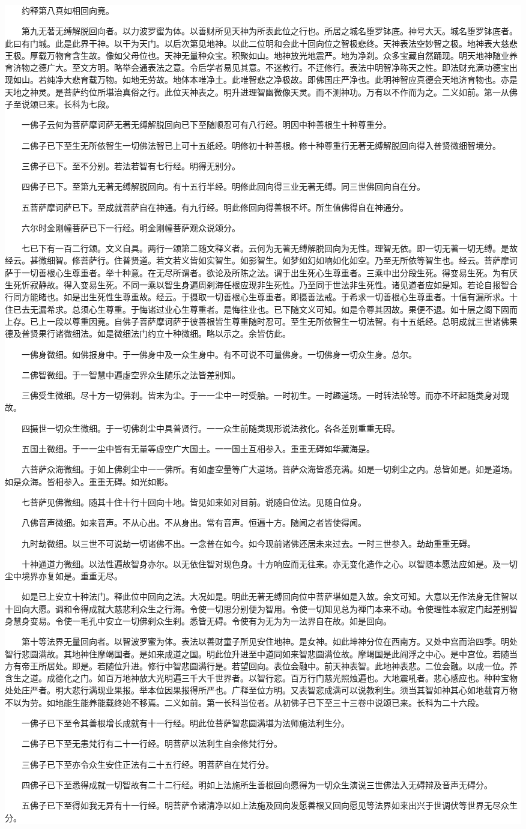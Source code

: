 　　约释第八真如相回向竟。

　　第九无著无缚解脱回向者。以力波罗蜜为体。以善财所见天神为所表此位之行也。所居之城名堕罗钵底。神号大天。城名堕罗钵底者。此曰有门城。此是此界干神。以干为天门。以后次第见地神。以此二位明和会此十回向位之智极悲终。天神表法空妙智之极。地神表大慈悲王极。厚载万物育含生故。像如父母位也。天神无量种众宝。积聚如山。地神放光地震严。地为净刹。众多宝藏自然踊现。明天地神随业养育济物之德广大。至文方明。略举会通表法之意。令后学者易见其意。不迷教行。不迂修行。表法中明智净称天之性。即法财充满功德宝出现如山。若纯净大悲育载万物。如地无劳故。地体本唯净土。此唯智悲之净极故。即佛国庄严净也。此明神智应真德会天地济育物也。亦是天地之神灵。是菩萨约位所堪治真俗之行。此位天神表之。明升进理智幽微像天灵。而不测神功。万有以不作而为之。二义如前。第一从佛子至说颂已来。长科为七段。

　　一佛子云何为菩萨摩诃萨无著无缚解脱回向已下至随顺忍可有八行经。明因中种善根生十种尊重分。

　　二佛子已下至生无所依智生一切佛法智已上可十五纸经。明修初十种善根。修十种尊重行无著无缚解脱回向得入普贤微细智境分。

　　三佛子已下。至不分别。若法若智有七行经。明得无别分。

　　四佛子已下。至第九无著无缚解脱回向。有十五行半经。明修此回向得三业无著无缚。同三世佛回向自在分。

　　五菩萨摩诃萨已下。至成就菩萨自在神通。有九行经。明此修回向得善根不坏。所生值佛得自在神通分。

　　六尔时金刚幢菩萨已下一行经。明金刚幢菩萨观众说颂分。

　　七已下有一百二行颂。文义自具。两行一颂第二随文释义者。云何为无著无缚解脱回向为无性。理智无依。即一切无著一切无缚。是故经云。甚微细智。修菩萨行。住普贤道。若文若义皆如实智生。如影智生。如梦如幻如响如化如空。乃至无所依等智生也。经云。菩萨摩诃萨于一切善根心生尊重者。举十种意。在无尽所谓者。欲论及所陈之法。谓于出生死心生尊重者。三乘中出分段生死。得变易生死。为有厌生死忻寂静故。得入变易生死。不同一乘以智生身遍周刹海任根应现非生死性。乃至同于世法非生死性。诸见道者应如是知。若论自报智合行同方能睹也。如是出生死性生尊重故。经云。于摄取一切善根心生尊重者。即摄善法戒。于希求一切善根心生尊重者。十信有漏所求。十住已去无漏希求。总须心生尊重。于悔诸过业心生尊重者。是悔往业也。已下随文义可知。如是令尊其因故。果便不退。如十层之阁下固而上存。已上一段以尊重因竟。自佛子菩萨摩诃萨于彼善根皆生尊重随时忍可。至生无所依智生一切法智。有十五纸经。总明成就三世诸佛果德及普贤果行诸微细法。如是微细法门约立十种微细。略以示之。余皆仿此。

　　一佛身微细。如佛报身中。于一佛身中及一众生身中。有不可说不可量佛身。一切佛身一切众生身。总尔。

　　二佛智微细。于一智慧中遍虚空界众生随乐之法皆差别知。

　　三佛受生微细。尽十方一切佛刹。皆末为尘。于一一尘中一时受胎。一时初生。一时趣道场。一时转法轮等。而亦不坏起随类身对现故。

　　四摄世一切众生微细。于一切佛刹尘中具普贤行。一一众生前随类现形说法教化。各各差别重重无碍。

　　五国土微细。于一一尘中皆有无量等虚空广大国土。一一国土互相参入。重重无碍如华藏海是。

　　六菩萨众海微细。于如上佛刹尘中一一佛所。有如虚空量等广大道场。菩萨众海皆悉充满。如是一切刹尘之内。总皆如是。如是道场。如是众海。皆相参入。重重无碍。如光如影。

　　七菩萨见佛微细。随其十住十行十回向十地。皆见如来如对目前。说随自位法。见随自位身。

　　八佛音声微细。如来音声。不从心出。不从身出。常有音声。恒遍十方。随闻之者皆使得闻。

　　九时劫微细。以三世不可说劫一切诸佛不出。一念普在如今。如今现前诸佛还居未来过去。一时三世参入。劫劫重重无碍。

　　十神通道力微细。以法性遍故智身亦尔。以无依住智对现色身。十方响应而无往来。亦无变化造作之心。以智随本愿法应如是。及一切尘中境界亦复如是。重重无尽。

　　如是已上安立十种法门。释此位中回向之法。大况如是。明此无著无缚回向位中菩萨堪如是入故。余文可知。大意以无作法身无住智以十回向大愿。调和令得成就大慈悲利众生之行海。令使一切思分别便为智用。令使一切知见总为禅门本来不动。令使理性本寂定门起差别智身慧身变易。令使一毛孔中安立一切佛刹众生刹。悉皆无碍。令使有为无为为一法界自在故。如是回向。

　　第十等法界无量回向者。以智波罗蜜为体。表法以善财童子所见安住地神。是女神。如此坤神分位在西南方。又处中宫而治四季。明处智行悲圆满故。其地神住摩竭国者。是如来成道之国。明此位升进至中道同如来智悲圆满位故。摩竭国是此阎浮之中心。是中宫位。若随当方有帝王所居处。即是。若随位升进。修行中智悲圆满行是。若望回向。表位会融中。前天神表智。此地神表悲。二位会融。以成一位。养含生之道。成德化之门。如百万地神放大光明遍三千大千世界者。以智行悲。百万行门慈光照烛遍也。大地震吼者。悲心感应也。种种宝物处处庄严者。明大悲行满现业果报。举本位因果报得所严也。广释至位方明。又表智悲成满可以说教利生。须当其智如神其心如地载育万物不以为劳。如地能生能养能载终始不移焉。二义如前。第一长科当位者。从初佛子已下至三十三卷中说颂已来。长科为二十六段。

　　一佛子已下至令其善根增长成就有十一行经。明此位菩萨智悲圆满堪为法师施法利生分。

　　二佛子已下至无恚梵行有二十一行经。明菩萨以法利生自余修梵行分。

　　三佛子已下至亦令众生安住正法有二十五行经。明菩萨自在梵行分。

　　四佛子已下至悉得成就一切智故有二十二行经。明如上法施所生善根回向愿得为一切众生演说三世佛法入无碍辩及音声无碍分。

　　五佛子已下至得如我无异有十一行经。明菩萨令诸清净以如上法施及回向发愿善根又回向愿见等法界如来出兴于世调伏等世界无尽众生分。
